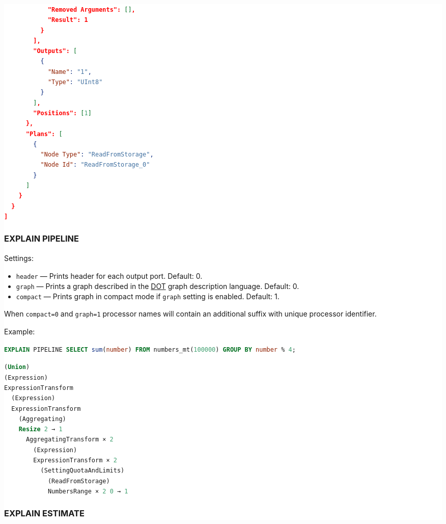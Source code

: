 ```json
            "Removed Arguments": [],
            "Result": 1
          }
        ],
        "Outputs": [
          {
            "Name": "1",
            "Type": "UInt8"
          }
        ],
        "Positions": [1]
      },
      "Plans": [
        {
          "Node Type": "ReadFromStorage",
          "Node Id": "ReadFromStorage_0"
        }
      ]
    }
  }
]
```

### EXPLAIN PIPELINE

Settings:

- `header` — Prints header for each output port. Default: 0.
- `graph` — Prints a graph described in the [DOT](https://en.wikipedia.org/wiki/DOT_(graph_description_language)) graph description language. Default: 0.
- `compact` — Prints graph in compact mode if `graph` setting is enabled. Default: 1.

When `compact=0` and `graph=1` processor names will contain an additional suffix with unique processor identifier.

Example:

```sql
EXPLAIN PIPELINE SELECT sum(number) FROM numbers_mt(100000) GROUP BY number % 4;
```

```sql
(Union)
(Expression)
ExpressionTransform
  (Expression)
  ExpressionTransform
    (Aggregating)
    Resize 2 → 1
      AggregatingTransform × 2
        (Expression)
        ExpressionTransform × 2
          (SettingQuotaAndLimits)
            (ReadFromStorage)
            NumbersRange × 2 0 → 1
```
### EXPLAIN ESTIMATE

